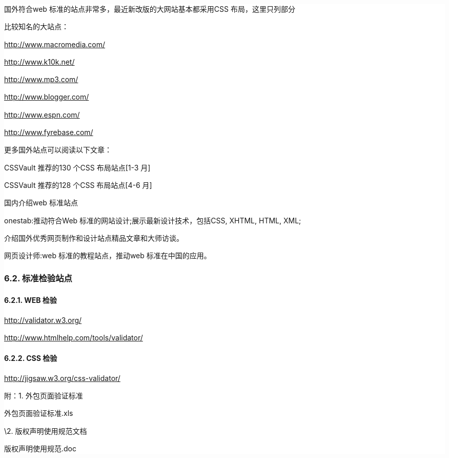 国外符合web 标准的站点非常多，最近新改版的大网站基本都采用CSS 布局，这里只列部分

比较知名的大站点：

http://www.macromedia.com/

http://www.k10k.net/

http://www.mp3.com/

http://www.blogger.com/

http://www.espn.com/

http://www.fyrebase.com/

更多国外站点可以阅读以下文章：

CSSVault 推荐的130 个CSS 布局站点[1-3 月]

CSSVault 推荐的128 个CSS 布局站点[4-6 月]

国内介绍web 标准站点

onestab:推动符合Web 标准的网站设计;展示最新设计技术，包括CSS, XHTML, HTML, XML;

介绍国外优秀网页制作和设计站点精品文章和大师访谈。

网页设计师:web 标准的教程站点，推动web 标准在中国的应用。

 

### 6.2. 标准检验站点

#### 6.2.1. WEB 检验

http://validator.w3.org/

http://www.htmlhelp.com/tools/validator/

#### 6.2.2. CSS 检验

<http://jigsaw.w3.org/css-validator/>

附：1. 外包页面验证标准

外包页面验证标准.xls

\2. 版权声明使用规范文档

版权声明使用规范.doc

 